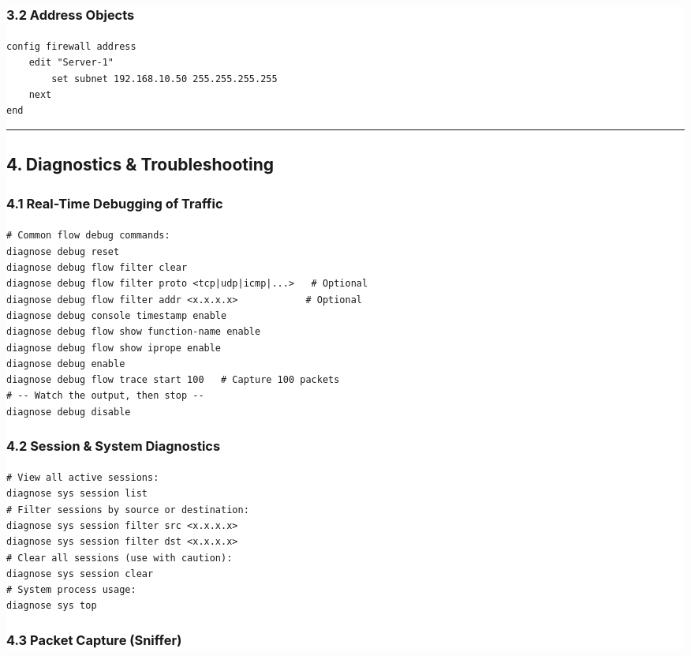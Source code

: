 
### 3.2 Address Objects

    config firewall address
        edit "Server-1"
            set subnet 192.168.10.50 255.255.255.255
        next
    end
    

* * *

4\. Diagnostics & Troubleshooting
---------------------------------

### 4.1 Real-Time Debugging of Traffic

    # Common flow debug commands:
    diagnose debug reset
    diagnose debug flow filter clear
    diagnose debug flow filter proto <tcp|udp|icmp|...>   # Optional
    diagnose debug flow filter addr <x.x.x.x>            # Optional
    diagnose debug console timestamp enable
    diagnose debug flow show function-name enable
    diagnose debug flow show iprope enable
    diagnose debug enable
    diagnose debug flow trace start 100   # Capture 100 packets
    # -- Watch the output, then stop --
    diagnose debug disable
    

### 4.2 Session & System Diagnostics

    # View all active sessions:
    diagnose sys session list
    # Filter sessions by source or destination:
    diagnose sys session filter src <x.x.x.x>
    diagnose sys session filter dst <x.x.x.x>
    # Clear all sessions (use with caution):
    diagnose sys session clear
    # System process usage:
    diagnose sys top
    

### 4.3 Packet Capture (Sniffer)
